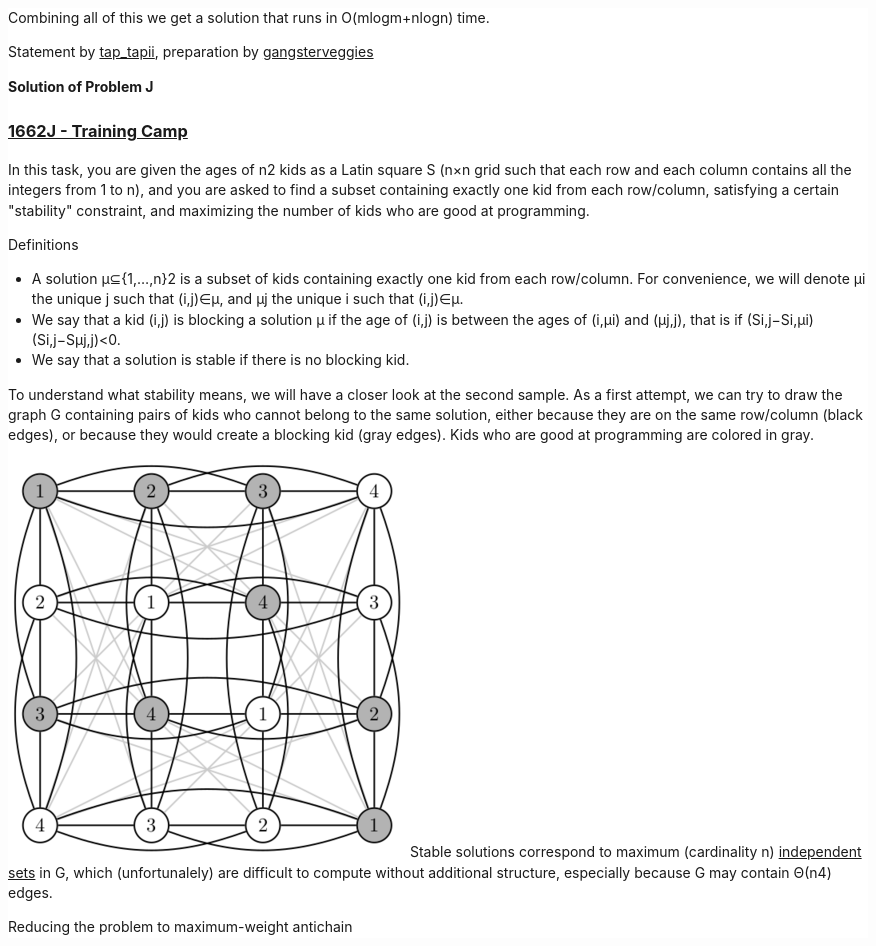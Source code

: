 Combining all of this we get a solution that runs in O(mlogm+nlogn) time.

Statement by [tap_tapii](https://codeforces.com/profile/tap_tapii "Candidate Master tap_tapii"), preparation by [gangsterveggies](https://codeforces.com/profile/gangsterveggies "Master gangsterveggies")

  


 **Solution of Problem J**
### [1662J - Training Camp](../problems/J._Training_Camp.md "SWERC 2021-2022 - Online Mirror (Unrated, ICPC Rules, Teams Preferred)")

In this task, you are given the ages of n2 kids as a Latin square S (n×n grid such that each row and each column contains all the integers from 1 to n), and you are asked to find a subset containing exactly one kid from each row/column, satisfying a certain "stability" constraint, and maximizing the number of kids who are good at programming.

Definitions 

* A solution μ⊆{1,…,n}2 is a subset of kids containing exactly one kid from each row/column. For convenience, we will denote μi the unique j such that (i,j)∈μ, and μj the unique i such that (i,j)∈μ.
* We say that a kid (i,j) is blocking a solution μ if the age of (i,j) is between the ages of (i,μi) and (μj,j), that is if (Si,j−Si,μi)(Si,j−Sμj,j)<0.
* We say that a solution is stable if there is no blocking kid.

To understand what stability means, we will have a closer look at the second sample. As a first attempt, we can try to draw the graph G containing pairs of kids who cannot belong to the same solution, either because they are on the same row/column (black edges), or because they would create a blocking kid (gray edges). Kids who are good at programming are colored in gray.

 ![](images/50ac5f0058435034fae7ba8973d432f8dfc3b7ec.png) Stable solutions correspond to maximum (cardinality n) [independent sets](https://codeforces.com/https://en.wikipedia.org/wiki/Independent_set_(graph_theory)) in G, which (unfortunalely) are difficult to compute without additional structure, especially because G may contain Θ(n4) edges.

Reducing the problem to maximum-weight antichain
